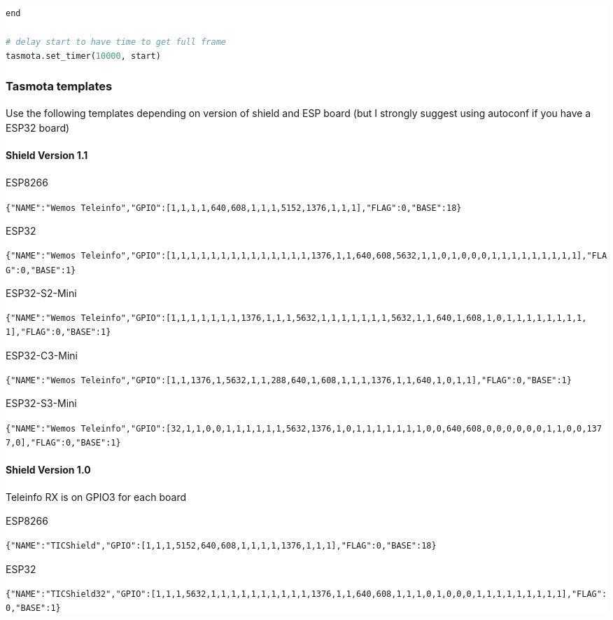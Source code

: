 ```python
end

# delay start to have time to get full frame
tasmota.set_timer(10000, start)

```

### Tasmota templates

Use the following templates depending on version of shield and ESP board (but I strongly suggest using autoconf if you have a ESP32 board)

#### Shield Version 1.1

ESP8266
```
{"NAME":"Wemos Teleinfo","GPIO":[1,1,1,1,640,608,1,1,1,5152,1376,1,1,1],"FLAG":0,"BASE":18}
```

ESP32
```
{"NAME":"Wemos Teleinfo","GPIO":[1,1,1,1,1,1,1,1,1,1,1,1,1,1,1376,1,1,640,608,5632,1,1,0,1,0,0,0,1,1,1,1,1,1,1,1,1],"FLAG":0,"BASE":1}
```

ESP32-S2-Mini
```
{"NAME":"Wemos Teleinfo","GPIO":[1,1,1,1,1,1,1,1376,1,1,1,5632,1,1,1,1,1,1,1,5632,1,1,640,1,608,1,0,1,1,1,1,1,1,1,1,1],"FLAG":0,"BASE":1}
```

ESP32-C3-Mini
```
{"NAME":"Wemos Teleinfo","GPIO":[1,1,1376,1,5632,1,1,288,640,1,608,1,1,1,1376,1,1,640,1,0,1,1],"FLAG":0,"BASE":1}
```

ESP32-S3-Mini
```
{"NAME":"Wemos Teleinfo","GPIO":[32,1,1,0,0,1,1,1,1,1,1,5632,1376,1,0,1,1,1,1,1,1,1,0,0,640,608,0,0,0,0,0,0,1,1,0,0,1377,0],"FLAG":0,"BASE":1}
```


#### Shield Version 1.0

Teleinfo RX is on GPIO3 for each board

ESP8266
```
{"NAME":"TICShield","GPIO":[1,1,1,5152,640,608,1,1,1,1,1376,1,1,1],"FLAG":0,"BASE":18}
```

ESP32
```
{"NAME":"TICShield32","GPIO":[1,1,1,5632,1,1,1,1,1,1,1,1,1,1,1376,1,1,640,608,1,1,1,0,1,0,0,0,1,1,1,1,1,1,1,1,1],"FLAG":0,"BASE":1}
```


[2]: https://hallard.me
[20]: https://www.wemos.cc/en/latest/d1/d1_mini_lite.html
[21]: https://www.wemos.cc/en/latest/d1/d1_mini.html
[22]: https://www.smart-prototyping.com/Mini-D1-PRO-Development-Board-ESP8266-4M-16M
[23]: https://www.az-delivery.de/fr/products/esp32-d1-mini
[24]: https://www.tindie.com/products/25467/
[25]: https://www.wemos.cc/en/latest/s2/s2_mini.html
[26]: https://www.wemos.cc/en/latest/c3/c3_mini.html
[27]: https://www.wemos.cc/en/latest/s3/s3_mini.html